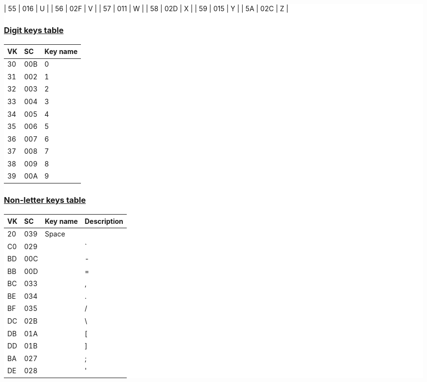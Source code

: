 | 55 | 016 | U <a id="U"/> |
| 56 | 02F | V <a id="V"/> |
| 57 | 011 | W <a id="W"/> |
| 58 | 02D | X <a id="X"/> |
| 59 | 015 | Y <a id="Y"/> |
| 5A | 02C | Z <a id="Z"/> |


### [Digit keys table](#digit-keys)

| VK | SC  | Key name      |
|:---|:----|:--------------|
| 30 | 00B | 0 <a id="0"/> |
| 31 | 002 | 1 <a id="1"/> |
| 32 | 003 | 2 <a id="2"/> |
| 33 | 004 | 3 <a id="3"/> |
| 34 | 005 | 4 <a id="4"/> |
| 35 | 006 | 5 <a id="5"/> |
| 36 | 007 | 6 <a id="6"/> |
| 37 | 008 | 7 <a id="7"/> |
| 38 | 009 | 8 <a id="8"/> |
| 39 | 00A | 9 <a id="9"/> |


### [Non-letter keys table](#non-letter-keys)
| VK | SC  | Key name                          | Description   |
|:---|:----|:----------------------------------|:--------------|
| 20 | 039 | Space  <a id="Space"/>            |               |
| C0 | 029 | <a id="``"/>                      | \`            |
| BD | 00C | <a id="-"/>                       | -             |
| BB | 00D | <a id="="/>                       | =             |
| BC | 033 | <a id=","/>                       | ,             |
| BE | 034 | <a id="."/>                       | .             |
| BF | 035 | <a id="/"/>                       | /             |
| DC | 02B | <a id="\"/>                       | \             |
| DB | 01A | <a id="["/>                       | [             |
| DD | 01B | <a id="]"/>                       | ]             |
| BA | 027 | <a id=";"/>                       | ;             |
| DE | 028 | <a id="'"/>                       | '             |
